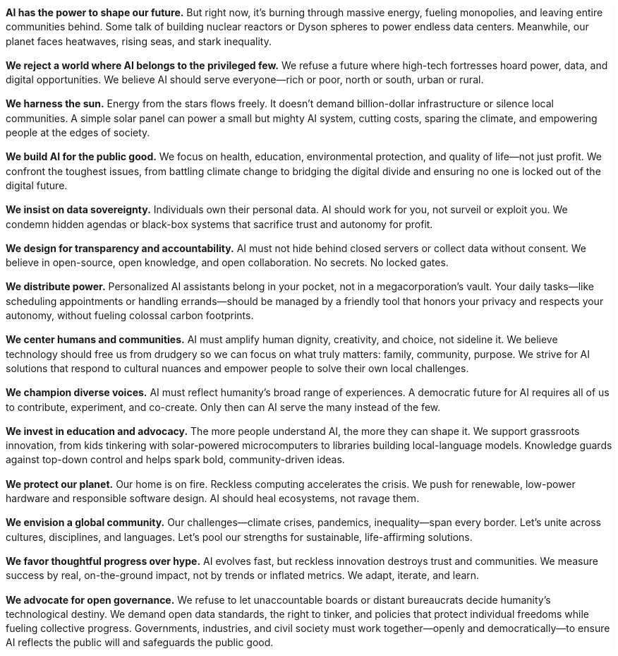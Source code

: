 **AI has the power to shape our future.** But right now, it’s burning through massive energy, fueling monopolies, and leaving entire communities behind. Some talk of building nuclear reactors or Dyson spheres to power endless data centers. Meanwhile, our planet faces heatwaves, rising seas, and stark inequality.

**We reject a world where AI belongs to the privileged few.** We refuse a future where high-tech fortresses hoard power, data, and digital opportunities. We believe AI should serve everyone—rich or poor, north or south, urban or rural.

**We harness the sun.** Energy from the stars flows freely. It doesn’t demand billion-dollar infrastructure or silence local communities. A simple solar panel can power a small but mighty AI system, cutting costs, sparing the climate, and empowering people at the edges of society.

**We build AI for the public good.** We focus on health, education, environmental protection, and quality of life—not just profit. We confront the toughest issues, from battling climate change to bridging the digital divide and ensuring no one is locked out of the digital future.

**We insist on data sovereignty.** Individuals own their personal data. AI should work for you, not surveil or exploit you. We condemn hidden agendas or black-box systems that sacrifice trust and autonomy for profit.

**We design for transparency and accountability.** AI must not hide behind closed servers or collect data without consent. We believe in open-source, open knowledge, and open collaboration. No secrets. No locked gates.

**We distribute power.** Personalized AI assistants belong in your pocket, not in a megacorporation’s vault. Your daily tasks—like scheduling appointments or handling errands—should be managed by a friendly tool that honors your privacy and respects your autonomy, without fueling colossal carbon footprints.

**We center humans and communities.** AI must amplify human dignity, creativity, and choice, not sideline it. We believe technology should free us from drudgery so we can focus on what truly matters: family, community, purpose. We strive for AI solutions that respond to cultural nuances and empower people to solve their own local challenges.

**We champion diverse voices.** AI must reflect humanity’s broad range of experiences. A democratic future for AI requires all of us to contribute, experiment, and co-create. Only then can AI serve the many instead of the few.

**We invest in education and advocacy.** The more people understand AI, the more they can shape it. We support grassroots innovation, from kids tinkering with solar-powered microcomputers to libraries building local-language models. Knowledge guards against top-down control and helps spark bold, community-driven ideas.

**We protect our planet.** Our home is on fire. Reckless computing accelerates the crisis. We push for renewable, low-power hardware and responsible software design. AI should heal ecosystems, not ravage them.

**We envision a global community.** Our challenges—climate crises, pandemics, inequality—span every border. Let’s unite across cultures, disciplines, and languages. Let’s pool our strengths for sustainable, life-affirming solutions.

**We favor thoughtful progress over hype.** AI evolves fast, but reckless innovation destroys trust and communities. We measure success by real, on-the-ground impact, not by trends or inflated metrics. We adapt, iterate, and learn.

**We advocate for open governance.** We refuse to let unaccountable boards or distant bureaucrats decide humanity’s technological destiny. We demand open data standards, the right to tinker, and policies that protect individual freedoms while fueling collective progress. Governments, industries, and civil society must work together—openly and democratically—to ensure AI reflects the public will and safeguards the public good.

